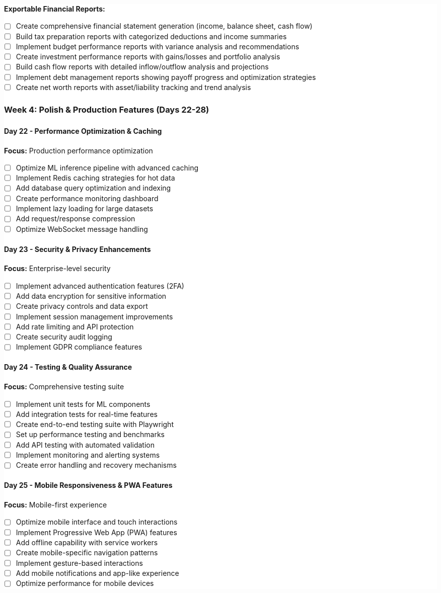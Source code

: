 **Exportable Financial Reports:**

- [ ] Create comprehensive financial statement generation (income, balance sheet, cash flow)
- [ ] Build tax preparation reports with categorized deductions and income summaries
- [ ] Implement budget performance reports with variance analysis and recommendations
- [ ] Create investment performance reports with gains/losses and portfolio analysis
- [ ] Build cash flow reports with detailed inflow/outflow analysis and projections
- [ ] Implement debt management reports showing payoff progress and optimization strategies
- [ ] Create net worth reports with asset/liability tracking and trend analysis

### Week 4: Polish & Production Features (Days 22-28)

#### Day 22 - Performance Optimization & Caching

**Focus:** Production performance optimization

- [ ] Optimize ML inference pipeline with advanced caching
- [ ] Implement Redis caching strategies for hot data
- [ ] Add database query optimization and indexing
- [ ] Create performance monitoring dashboard
- [ ] Implement lazy loading for large datasets
- [ ] Add request/response compression
- [ ] Optimize WebSocket message handling

#### Day 23 - Security & Privacy Enhancements

**Focus:** Enterprise-level security

- [ ] Implement advanced authentication features (2FA)
- [ ] Add data encryption for sensitive information
- [ ] Create privacy controls and data export
- [ ] Implement session management improvements
- [ ] Add rate limiting and API protection
- [ ] Create security audit logging
- [ ] Implement GDPR compliance features

#### Day 24 - Testing & Quality Assurance

**Focus:** Comprehensive testing suite

- [ ] Implement unit tests for ML components
- [ ] Add integration tests for real-time features
- [ ] Create end-to-end testing suite with Playwright
- [ ] Set up performance testing and benchmarks
- [ ] Add API testing with automated validation
- [ ] Implement monitoring and alerting systems
- [ ] Create error handling and recovery mechanisms

#### Day 25 - Mobile Responsiveness & PWA Features

**Focus:** Mobile-first experience

- [ ] Optimize mobile interface and touch interactions
- [ ] Implement Progressive Web App (PWA) features
- [ ] Add offline capability with service workers
- [ ] Create mobile-specific navigation patterns
- [ ] Implement gesture-based interactions
- [ ] Add mobile notifications and app-like experience
- [ ] Optimize performance for mobile devices
